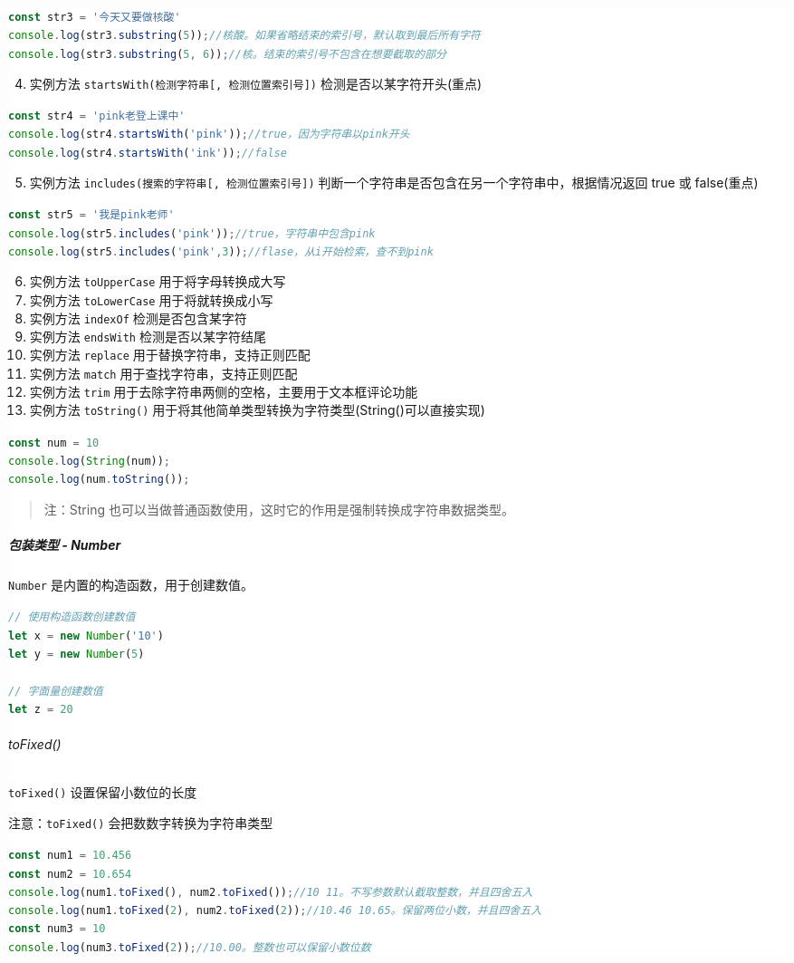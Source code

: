   ```javascript
  const str3 = '今天又要做核酸'
  console.log(str3.substring(5));//核酸。如果省略结束的索引号，默认取到最后所有字符
  console.log(str3.substring(5, 6));//核。结束的索引号不包含在想要截取的部分
  ```

4. 实例方法 `startsWith(检测字符串[, 检测位置索引号])` 检测是否以某字符开头(重点)

  ```javascript
  const str4 = 'pink老登上课中'
  console.log(str4.startsWith('pink'));//true，因为字符串以pink开头
  console.log(str4.startsWith('ink'));//false
  ```

5. 实例方法 `includes(搜索的字符串[, 检测位置索引号])` 判断一个字符串是否包含在另一个字符串中，根据情况返回 true 或 false(重点)

  ```javascript
  const str5 = '我是pink老师'
  console.log(str5.includes('pink'));//true，字符串中包含pink
  console.log(str5.includes('pink',3));//flase，从i开始检索，查不到pink
  ```

6. 实例方法 `toUpperCase` 用于将字母转换成大写
7. 实例方法 `toLowerCase` 用于将就转换成小写
8. 实例方法 `indexOf`  检测是否包含某字符
9. 实例方法 `endsWith` 检测是否以某字符结尾
10. 实例方法 `replace` 用于替换字符串，支持正则匹配
11. 实例方法 `match` 用于查找字符串，支持正则匹配
12. 实例方法 `trim` 用于去除字符串两侧的空格，主要用于文本框评论功能
13. 实例方法 `toString()` 用于将其他简单类型转换为字符类型(String()可以直接实现)

```javascript
const num = 10
console.log(String(num));
console.log(num.toString());
```

>  注：String 也可以当做普通函数使用，这时它的作用是强制转换成字符串数据类型。

##### 包装类型 - Number

`Number` 是内置的构造函数，用于创建数值。

```javascript
// 使用构造函数创建数值
let x = new Number('10')
let y = new Number(5)

// 字面量创建数值
let z = 20
```

###### toFixed()

`toFixed()` 设置保留小数位的长度

注意：`toFixed()` 会把数数字转换为字符串类型

```javascript
const num1 = 10.456
const num2 = 10.654
console.log(num1.toFixed(), num2.toFixed());//10 11。不写参数默认截取整数，并且四舍五入
console.log(num1.toFixed(2), num2.toFixed(2));//10.46 10.65。保留两位小数，并且四舍五入
const num3 = 10
console.log(num3.toFixed(2));//10.00。整数也可以保留小数位数
```
